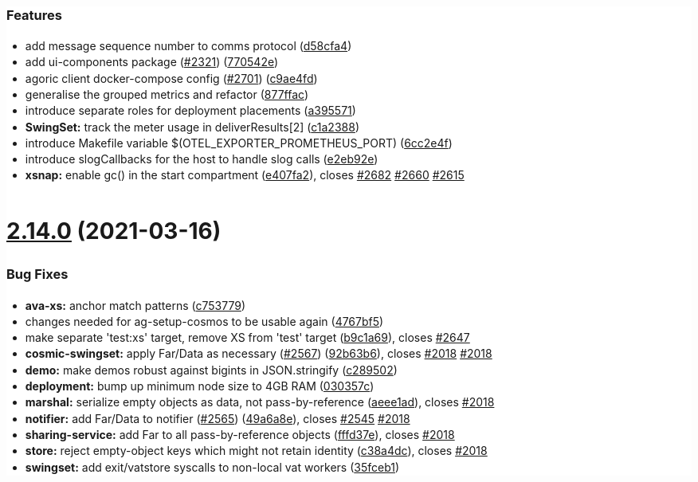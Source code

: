 
### Features

* add message sequence number to comms protocol ([d58cfa4](https://github.com/Agoric/agoric-sdk/commit/d58cfa416ad3b8ad3d5cef4c4616c1557a8efd6c))
* add ui-components package ([#2321](https://github.com/Agoric/agoric-sdk/issues/2321)) ([770542e](https://github.com/Agoric/agoric-sdk/commit/770542e3e3baa505c0edb245e03df15a18380fc7))
* agoric client docker-compose config ([#2701](https://github.com/Agoric/agoric-sdk/issues/2701)) ([c9ae4fd](https://github.com/Agoric/agoric-sdk/commit/c9ae4fdb5218a80db9225785279daeb152510af1))
* generalise the grouped metrics and refactor ([877ffac](https://github.com/Agoric/agoric-sdk/commit/877ffac1cf1dcf5500a69644acb617df35db54ec))
* introduce separate roles for deployment placements ([a395571](https://github.com/Agoric/agoric-sdk/commit/a395571e7f8a06a4a5b7561bbcbfdcf3259454fa))
* **SwingSet:** track the meter usage in deliverResults[2] ([c1a2388](https://github.com/Agoric/agoric-sdk/commit/c1a23887ca016007ff5ab38f77b8d9f560ce43a8))
* introduce Makefile variable $(OTEL_EXPORTER_PROMETHEUS_PORT) ([6cc2e4f](https://github.com/Agoric/agoric-sdk/commit/6cc2e4f36f7bb13fc7493021fe33a2962368b0b2))
* introduce slogCallbacks for the host to handle slog calls ([e2eb92e](https://github.com/Agoric/agoric-sdk/commit/e2eb92e1833b0623045b25b8de7a971cc8c9eba4))
* **xsnap:** enable gc() in the start compartment ([e407fa2](https://github.com/Agoric/agoric-sdk/commit/e407fa2393dfc8b06111d5353123afd92cd6cab6)), closes [#2682](https://github.com/Agoric/agoric-sdk/issues/2682) [#2660](https://github.com/Agoric/agoric-sdk/issues/2660) [#2615](https://github.com/Agoric/agoric-sdk/issues/2615)





# [2.14.0](https://github.com/Agoric/agoric-sdk/compare/@agoric/sdk@2.13.0...@agoric/sdk@2.14.0) (2021-03-16)


### Bug Fixes

* **ava-xs:** anchor match patterns ([c753779](https://github.com/Agoric/agoric-sdk/commit/c7537799e7feb868fcfe6d916fab626244519d32))
* changes needed for ag-setup-cosmos to be usable again ([4767bf5](https://github.com/Agoric/agoric-sdk/commit/4767bf5de61f34b050ec0ba54e61c802fd0ef12c))
* make separate 'test:xs' target, remove XS from 'test' target ([b9c1a69](https://github.com/Agoric/agoric-sdk/commit/b9c1a6987093fc8e09e8aba7acd2a1618413bac8)), closes [#2647](https://github.com/Agoric/agoric-sdk/issues/2647)
* **cosmic-swingset:** apply Far/Data as necessary ([#2567](https://github.com/Agoric/agoric-sdk/issues/2567)) ([92b63b6](https://github.com/Agoric/agoric-sdk/commit/92b63b6105c055b14bb5412c9ebf12f213896244)), closes [#2018](https://github.com/Agoric/agoric-sdk/issues/2018) [#2018](https://github.com/Agoric/agoric-sdk/issues/2018)
* **demo:** make demos robust against bigints in JSON.stringify ([c289502](https://github.com/Agoric/agoric-sdk/commit/c289502a922ce819a2890e3aa36c0fea8ef3b6be))
* **deployment:** bump up minimum node size to 4GB RAM ([030357c](https://github.com/Agoric/agoric-sdk/commit/030357cef635508a94c92f9f34ea93df045c2625))
* **marshal:** serialize empty objects as data, not pass-by-reference ([aeee1ad](https://github.com/Agoric/agoric-sdk/commit/aeee1adf561d44ed3bc738989be605b683b3b656)), closes [#2018](https://github.com/Agoric/agoric-sdk/issues/2018)
* **notifier:** add Far/Data to notifier ([#2565](https://github.com/Agoric/agoric-sdk/issues/2565)) ([49a6a8e](https://github.com/Agoric/agoric-sdk/commit/49a6a8ef765f0a6cc94d7f7b0a4b2e8ed71bce8e)), closes [#2545](https://github.com/Agoric/agoric-sdk/issues/2545) [#2018](https://github.com/Agoric/agoric-sdk/issues/2018)
* **sharing-service:** add Far to all pass-by-reference objects ([fffd37e](https://github.com/Agoric/agoric-sdk/commit/fffd37e5b60f87f34331dfd813b0e99ea0b196ee)), closes [#2018](https://github.com/Agoric/agoric-sdk/issues/2018)
* **store:** reject empty-object keys which might not retain identity ([c38a4dc](https://github.com/Agoric/agoric-sdk/commit/c38a4dc8aca910d8a4ed5500f56f19ccdd3b43d1)), closes [#2018](https://github.com/Agoric/agoric-sdk/issues/2018)
* **swingset:** add exit/vatstore syscalls to non-local vat workers ([35fceb1](https://github.com/Agoric/agoric-sdk/commit/35fceb1a74b4f659d18ff3d7d6e28660757c9fa6))